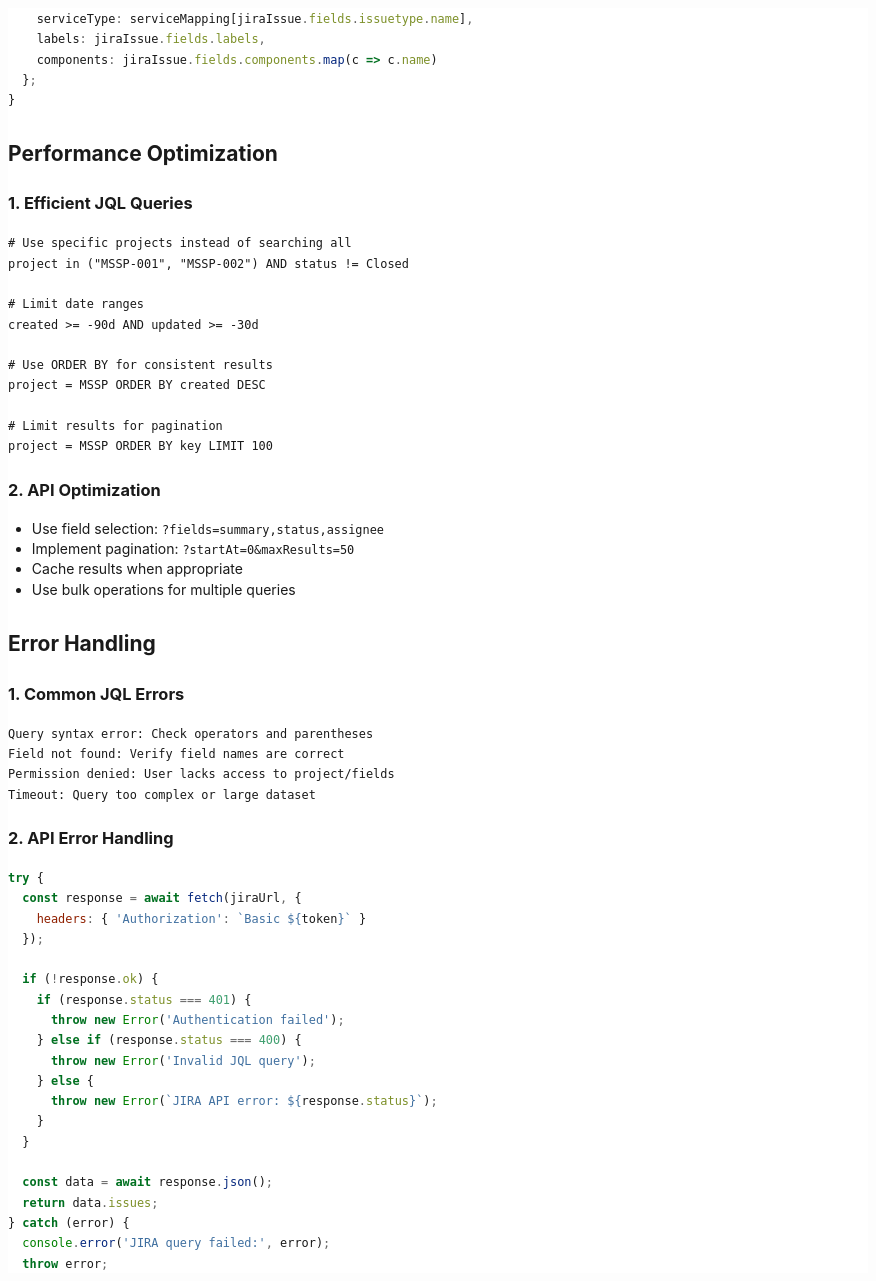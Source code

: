 ```javascript
    serviceType: serviceMapping[jiraIssue.fields.issuetype.name],
    labels: jiraIssue.fields.labels,
    components: jiraIssue.fields.components.map(c => c.name)
  };
}
```

## Performance Optimization

### 1. Efficient JQL Queries
```jql
# Use specific projects instead of searching all
project in ("MSSP-001", "MSSP-002") AND status != Closed

# Limit date ranges
created >= -90d AND updated >= -30d

# Use ORDER BY for consistent results
project = MSSP ORDER BY created DESC

# Limit results for pagination
project = MSSP ORDER BY key LIMIT 100
```

### 2. API Optimization
- Use field selection: `?fields=summary,status,assignee`
- Implement pagination: `?startAt=0&maxResults=50`
- Cache results when appropriate
- Use bulk operations for multiple queries

## Error Handling

### 1. Common JQL Errors
```
Query syntax error: Check operators and parentheses
Field not found: Verify field names are correct
Permission denied: User lacks access to project/fields
Timeout: Query too complex or large dataset
```

### 2. API Error Handling
```javascript
try {
  const response = await fetch(jiraUrl, {
    headers: { 'Authorization': `Basic ${token}` }
  });
  
  if (!response.ok) {
    if (response.status === 401) {
      throw new Error('Authentication failed');
    } else if (response.status === 400) {
      throw new Error('Invalid JQL query');
    } else {
      throw new Error(`JIRA API error: ${response.status}`);
    }
  }
  
  const data = await response.json();
  return data.issues;
} catch (error) {
  console.error('JIRA query failed:', error);
  throw error;
```